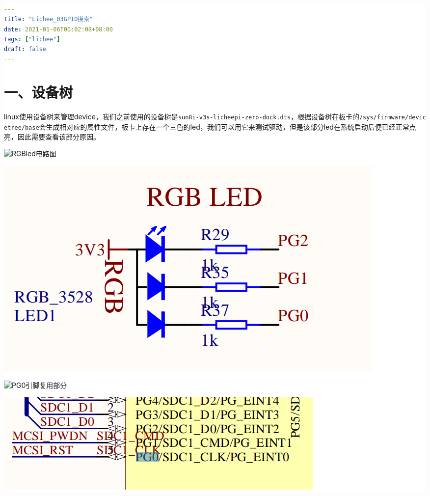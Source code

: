 ```yaml
---
title: "Lichee_03GPIO摸索"
date: 2021-01-06T00:02:08+08:00
tags: ["lichee"]
draft: false
---
```


# 一、设备树
linux使用设备树来管理device，我们之前使用的设备树是```sun8i-v3s-licheepi-zero-dock.dts```，根据设备树在板卡的```/sys/firmware/devicetree/base```会生成相对应的属性文件，板卡上存在一个三色的led，我们可以用它来测试驱动，但是该部分led在系统启动后便已经正常点亮，因此需要查看该部分原因。

![RGBled电路图](../images/pic02.png)

![RGBled电路图](./images/pic02.png)

![PG0引脚复用部分](../images/pic03.png)

![PG0引脚复用部分](./images/pic03.png)

